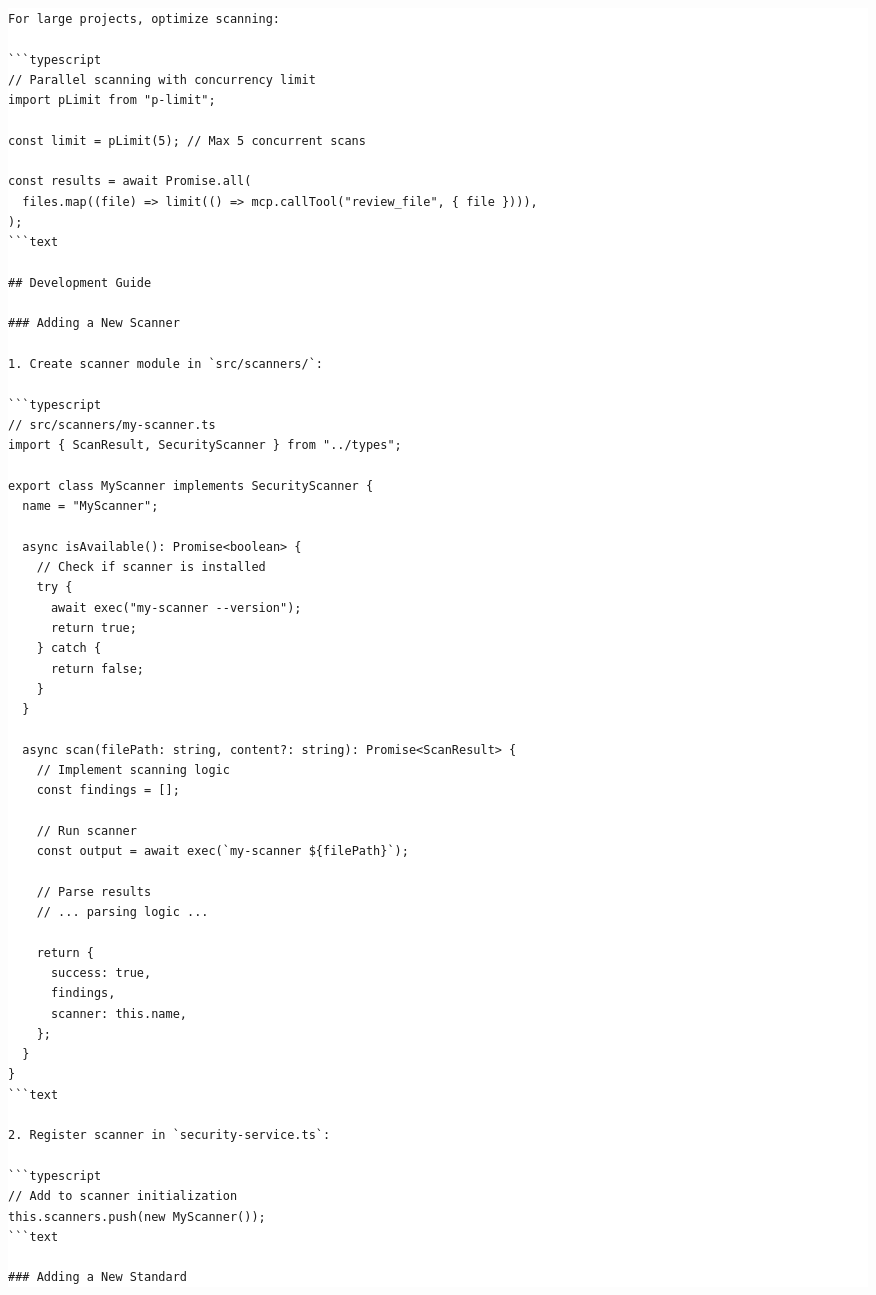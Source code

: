 `````text
For large projects, optimize scanning:

```typescript
// Parallel scanning with concurrency limit
import pLimit from "p-limit";

const limit = pLimit(5); // Max 5 concurrent scans

const results = await Promise.all(
  files.map((file) => limit(() => mcp.callTool("review_file", { file }))),
);
```text

## Development Guide

### Adding a New Scanner

1. Create scanner module in `src/scanners/`:

```typescript
// src/scanners/my-scanner.ts
import { ScanResult, SecurityScanner } from "../types";

export class MyScanner implements SecurityScanner {
  name = "MyScanner";

  async isAvailable(): Promise<boolean> {
    // Check if scanner is installed
    try {
      await exec("my-scanner --version");
      return true;
    } catch {
      return false;
    }
  }

  async scan(filePath: string, content?: string): Promise<ScanResult> {
    // Implement scanning logic
    const findings = [];

    // Run scanner
    const output = await exec(`my-scanner ${filePath}`);

    // Parse results
    // ... parsing logic ...

    return {
      success: true,
      findings,
      scanner: this.name,
    };
  }
}
```text

2. Register scanner in `security-service.ts`:

```typescript
// Add to scanner initialization
this.scanners.push(new MyScanner());
```text

### Adding a New Standard

`````
